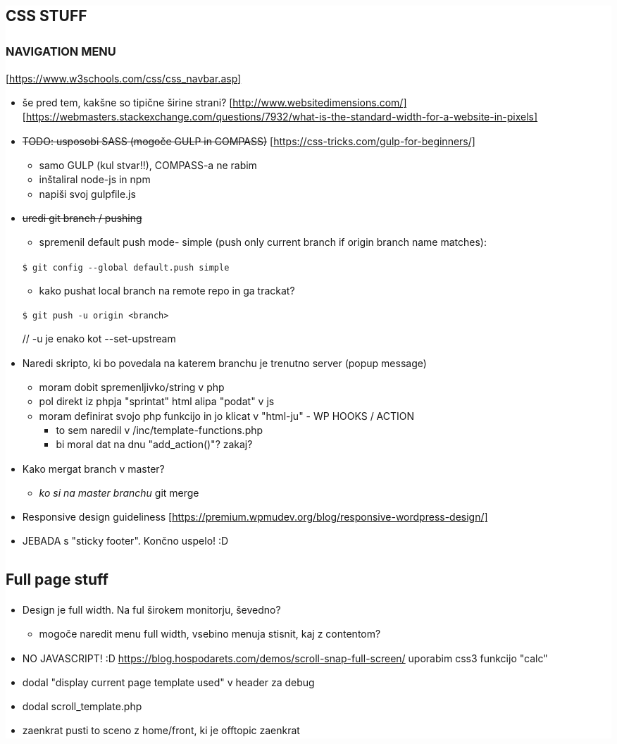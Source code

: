 
## CSS STUFF
### NAVIGATION MENU

[https://www.w3schools.com/css/css_navbar.asp]

- še pred tem, kakšne so tipične širine strani?
  [http://www.websitedimensions.com/]
  [https://webmasters.stackexchange.com/questions/7932/what-is-the-standard-width-for-a-website-in-pixels]

- ~~TODO: usposobi SASS (mogoče GULP in COMPASS)~~
  [https://css-tricks.com/gulp-for-beginners/]
  - samo GULP (kul stvar!!), COMPASS-a ne rabim
  - inštaliral node-js in npm
  - napiši svoj gulpfile.js

- ~~uredi git branch / pushing~~
  - spremenil default push mode- simple
  (push only current branch if origin branch name matches):
  ```
  $ git config --global default.push simple
  ```
  - kako pushat local branch na remote repo in ga trackat?
  ```
  $ git push -u origin <branch>
  ```
  // -u je enako kot --set-upstream

- Naredi skripto, ki bo povedala na katerem branchu je trenutno server (popup message)
  - moram dobit spremenljivko/string v php
  - pol direkt iz phpja "sprintat" html alipa "podat" v js
  - moram definirat svojo php funkcijo in jo klicat v "html-ju" - WP HOOKS / ACTION
    - to sem naredil v /inc/template-functions.php
    - bi moral dat na dnu "add_action()"? zakaj?

- Kako mergat branch v master?
  - *ko si na master branchu* git merge <BranchName>


- Responsive design guideliness
[https://premium.wpmudev.org/blog/responsive-wordpress-design/]

- JEBADA s "sticky footer". Končno uspelo! :D


## Full page stuff

- Design je full width. Na ful širokem monitorju, ševedno?
  - mogoče naredit menu full width, vsebino menuja stisnit, kaj z contentom?

- NO JAVASCRIPT! :D
https://blog.hospodarets.com/demos/scroll-snap-full-screen/
uporabim css3 funkcijo "calc"

- dodal "display current page template used" v header za debug
- dodal scroll_template.php
- zaenkrat pusti to sceno z home/front, ki je offtopic zaenkrat
